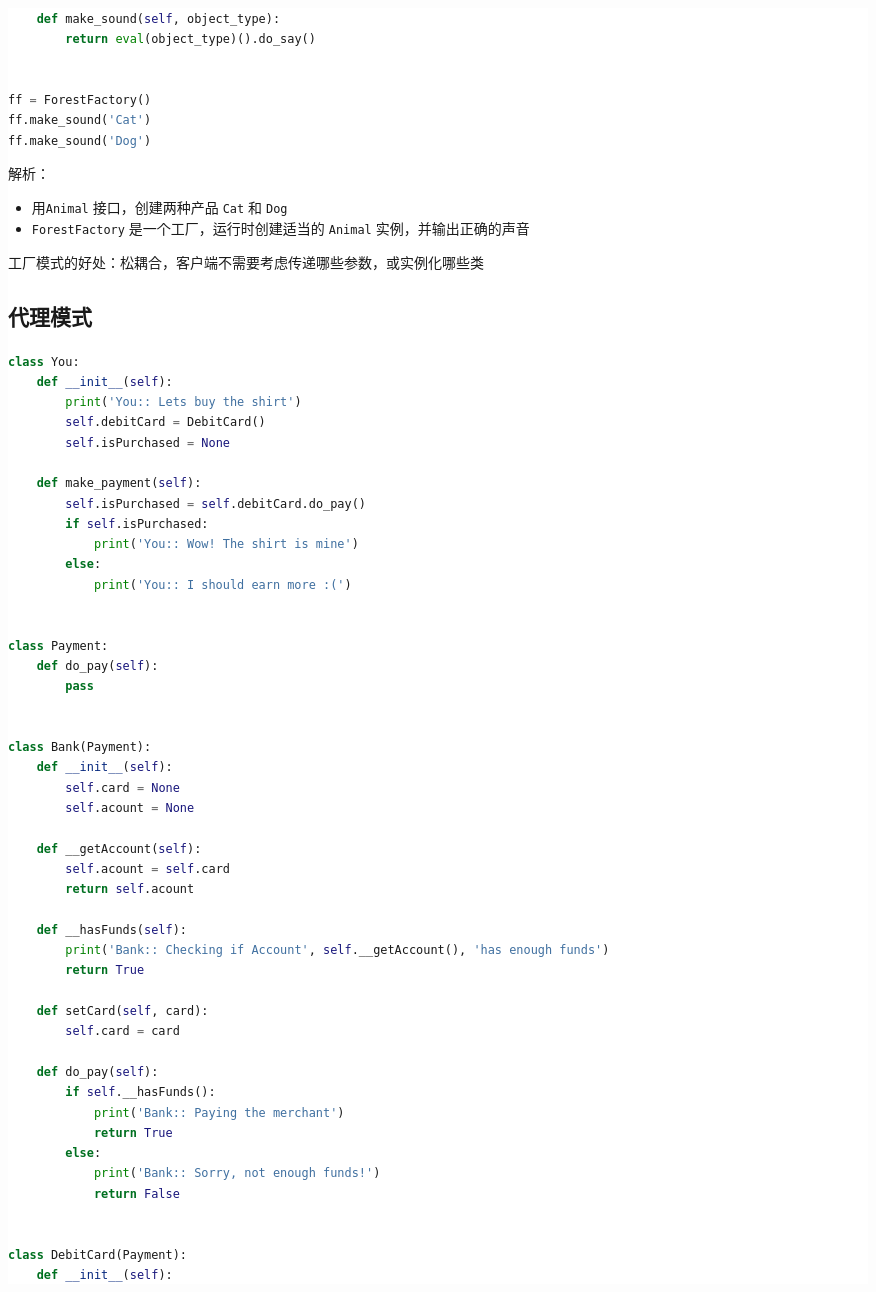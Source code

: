 ```python
    def make_sound(self, object_type):
        return eval(object_type)().do_say()


ff = ForestFactory()
ff.make_sound('Cat')
ff.make_sound('Dog')
```
解析：
- 用`Animal` 接口，创建两种产品 `Cat` 和 `Dog`
- `ForestFactory` 是一个工厂，运行时创建适当的 `Animal` 实例，并输出正确的声音

工厂模式的好处：松耦合，客户端不需要考虑传递哪些参数，或实例化哪些类


## 代理模式
```python
class You:
    def __init__(self):
        print('You:: Lets buy the shirt')
        self.debitCard = DebitCard()
        self.isPurchased = None

    def make_payment(self):
        self.isPurchased = self.debitCard.do_pay()
        if self.isPurchased:
            print('You:: Wow! The shirt is mine')
        else:
            print('You:: I should earn more :(')


class Payment:
    def do_pay(self):
        pass


class Bank(Payment):
    def __init__(self):
        self.card = None
        self.acount = None

    def __getAccount(self):
        self.acount = self.card
        return self.acount

    def __hasFunds(self):
        print('Bank:: Checking if Account', self.__getAccount(), 'has enough funds')
        return True

    def setCard(self, card):
        self.card = card

    def do_pay(self):
        if self.__hasFunds():
            print('Bank:: Paying the merchant')
            return True
        else:
            print('Bank:: Sorry, not enough funds!')
            return False


class DebitCard(Payment):
    def __init__(self):
```